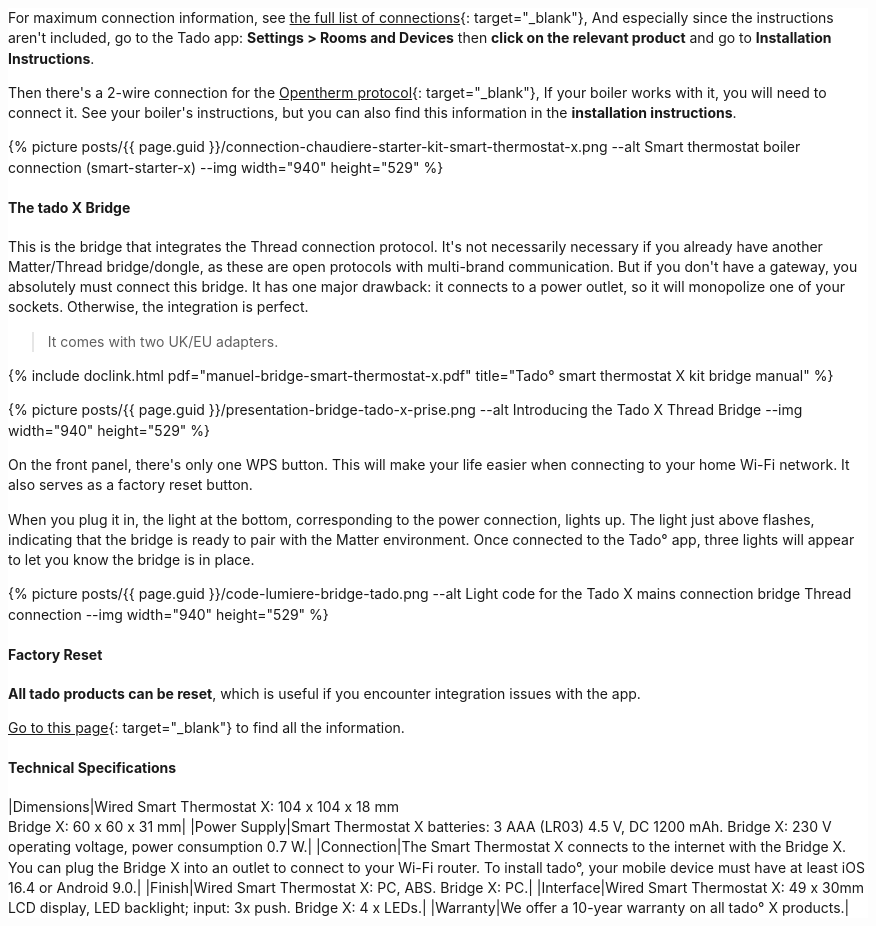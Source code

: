 For maximum connection information, see [the full list of connections](https://help.tado.com/fr/articles/3387234-ou-puis-je-trouver-les-instructions-d-installation-pour-mes-appareils-de-chauffage-tado){: target="_blank"}, And especially since the instructions aren't included, go to the Tado app: **Settings > Rooms and Devices** then **click on the relevant product** and go to **Installation Instructions**.

Then there's a 2-wire connection for the [Opentherm protocol](https://www.opentherm.eu/){: target="_blank"}, If your boiler works with it, you will need to connect it. See your boiler's instructions, but you can also find this information in the **installation instructions**.

{% picture posts/{{ page.guid }}/connection-chaudiere-starter-kit-smart-thermostat-x.png --alt Smart thermostat boiler connection (smart-starter-x) --img width="940" height="529" %}

#### The tado X Bridge

This is the bridge that integrates the Thread connection protocol. It's not necessarily necessary if you already have another Matter/Thread bridge/dongle, as these are open protocols with multi-brand communication. But if you don't have a gateway, you absolutely must connect this bridge. It has one major drawback: it connects to a power outlet, so it will monopolize one of your sockets. Otherwise, the integration is perfect.

> It comes with two UK/EU adapters.

{% include doclink.html pdf="manuel-bridge-smart-thermostat-x.pdf" title="Tado° smart thermostat X kit bridge manual" %}

{% picture posts/{{ page.guid }}/presentation-bridge-tado-x-prise.png --alt Introducing the Tado X Thread Bridge --img width="940" height="529" %}

On the front panel, there's only one WPS button. This will make your life easier when connecting to your home Wi-Fi network. It also serves as a factory reset button.

When you plug it in, the light at the bottom, corresponding to the power connection, lights up. The light just above flashes, indicating that the bridge is ready to pair with the Matter environment. Once connected to the Tado° app, three lights will appear to let you know the bridge is in place.

{% picture posts/{{ page.guid }}/code-lumiere-bridge-tado.png --alt Light code for the Tado X mains connection bridge Thread connection --img width="940" height="529" %}

#### Factory Reset

**All tado products can be reset**, which is useful if you encounter integration issues with the app.

[Go to this page](https://help.tado.com/fr/articles/8943122-comment-puis-je-reinitialiser-mes-appareils-tado-x-aux-reglages-d-usine){: target="_blank"} to find all the information.

#### Technical Specifications

|Dimensions|Wired Smart Thermostat X: 104 x 104 x 18 mm<br>Bridge X: 60 x 60 x 31 mm|
|Power Supply|Smart Thermostat X batteries: 3 AAA (LR03) 4.5 V, DC 1200 mAh. Bridge X: 230 V operating voltage, power consumption 0.7 W.|
|Connection|The Smart Thermostat X connects to the internet with the Bridge X. You can plug the Bridge X into an outlet to connect to your Wi-Fi router. To install tado°, your mobile device must have at least iOS 16.4 or Android 9.0.|
|Finish|Wired Smart Thermostat X: PC, ABS. Bridge X: PC.|
|Interface|Wired Smart Thermostat X: 49 x 30mm LCD display, LED backlight; input: 3x push. Bridge X: 4 x LEDs.|
|Warranty|We offer a 10-year warranty on all tado° X products.|
